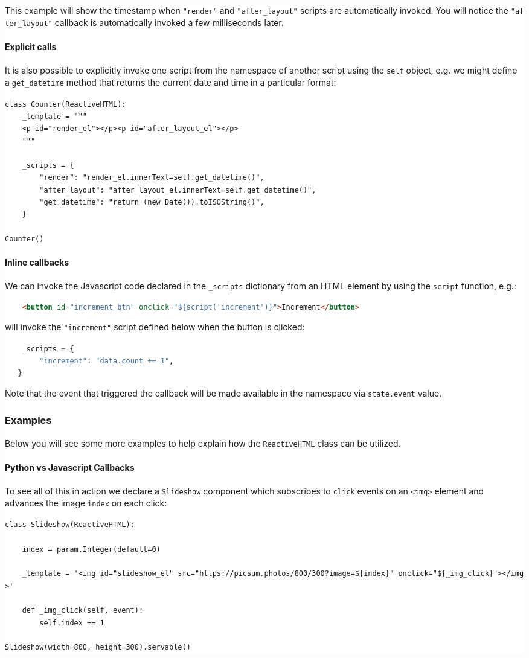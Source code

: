 This example will show the timestamp when `"render"` and `"after_layout"` scripts are automatically invoked. You will notice the `"after_layout"` callback is automatically invoked a few milliseconds later.

#### Explicit calls

It is also possible to explicitly invoke one script from the namespace of another script using the `self` object, e.g. we might define a `get_datetime` method that returns the current date and time in a
particular format:

```{{pyodide}}
class Counter(ReactiveHTML):
    _template = """
    <p id="render_el"></p><p id="after_layout_el"></p>
    """

    _scripts = {
        "render": "render_el.innerText=self.get_datetime()",
        "after_layout": "after_layout_el.innerText=self.get_datetime()",
        "get_datetime": "return (new Date()).toISOString()",
    }

Counter()
```

#### Inline callbacks

We can invoke the Javascript code declared in the `_scripts` dictionary from an HTML element by
using the `script` function, e.g.:

```html
    <button id="increment_btn" onclick="${script('increment')}">Increment</button>
```

will invoke the `"increment"` script defined below when the button is clicked:

```python
    _scripts = {
        "increment": "data.count += 1",
   }
```

Note that the event that triggered the callback will be made available in the namespace via `state.event` value.

### Examples

Below you will see some more examples to help explain how the `ReactiveHTML` class can be utilized.

#### Python vs Javascript Callbacks

To see all of this in action we declare a `Slideshow` component which subscribes to `click` events on an `<img>` element and advances the image `index` on each click:

```{pyodide}
class Slideshow(ReactiveHTML):

    index = param.Integer(default=0)

    _template = '<img id="slideshow_el" src="https://picsum.photos/800/300?image=${index}" onclick="${_img_click}"></img>'

    def _img_click(self, event):
        self.index += 1

Slideshow(width=800, height=300).servable()
```
